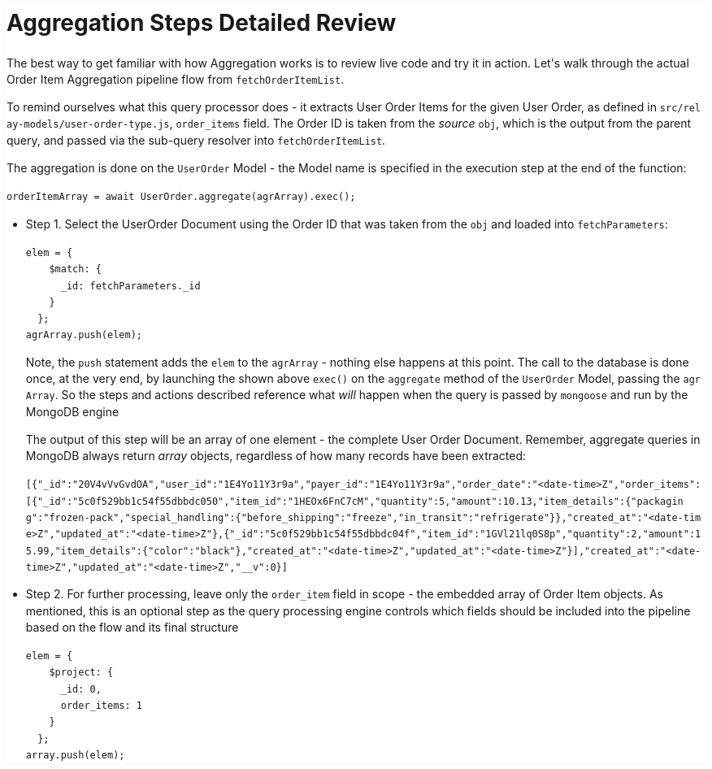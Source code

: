 # Aggregation Steps Detailed Review

The best way to get familiar with how Aggregation works is to review live code and try it in action. Let's walk through the actual Order Item Aggregation pipeline flow from `fetchOrderItemList`. 

To remind ourselves what this query processor does - it extracts User Order Items for the given User Order, as defined in `src/relay-models/user-order-type.js`, `order_items` field. The Order ID is taken from the *source* `obj`, which is the output from the parent query, and passed via the sub-query resolver into `fetchOrderItemList`.

The aggregation is done on the `UserOrder` Model - the Model name is specified in the execution step at the end of the function: 
```
orderItemArray = await UserOrder.aggregate(agrArray).exec();
```

- Step 1. Select the UserOrder Document using the Order ID that was taken from the `obj` and loaded into `fetchParameters`:
  
  ```
  elem = {
      $match: {
        _id: fetchParameters._id
      }
    };
  agrArray.push(elem);
  ```

  Note, the `push` statement adds the `elem` to the `agrArray` - nothing else happens at this point. The call to the database is done once, at the very end, by launching the shown above `exec()` on the `aggregate` method of the `UserOrder` Model, passing the `agrArray`. So the steps and actions described reference what *will* happen when the query is passed by `mongoose` and run by the MongoDB engine

  The output of this step will be an array of one element - the complete User Order Document. Remember, aggregate queries in MongoDB always return *array* objects, regardless of how many records have been extracted:

  ```
  [{"_id":"20V4vVvGvdOA","user_id":"1E4Yo11Y3r9a","payer_id":"1E4Yo11Y3r9a","order_date":"<date-time>Z","order_items":[{"_id":"5c0f529bb1c54f55dbbdc050","item_id":"1HEOx6FnC7cM","quantity":5,"amount":10.13,"item_details":{"packaging":"frozen-pack","special_handling":{"before_shipping":"freeze","in_transit":"refrigerate"}},"created_at":"<date-time>Z","updated_at":"<date-time>Z"},{"_id":"5c0f529bb1c54f55dbbdc04f","item_id":"1GVl21lq0S8p","quantity":2,"amount":15.99,"item_details":{"color":"black"},"created_at":"<date-time>Z","updated_at":"<date-time>Z"}],"created_at":"<date-time>Z","updated_at":"<date-time>Z","__v":0}]
  ```

- Step 2. For further processing, leave only the `order_item` field in scope - the embedded array of Order Item objects. As mentioned, this is an optional step as the query processing engine controls which fields should be included into the pipeline based on the flow and its final structure

  ```
  elem = {
      $project: {
        _id: 0,
        order_items: 1
      }
    };
  array.push(elem);
  ```
  